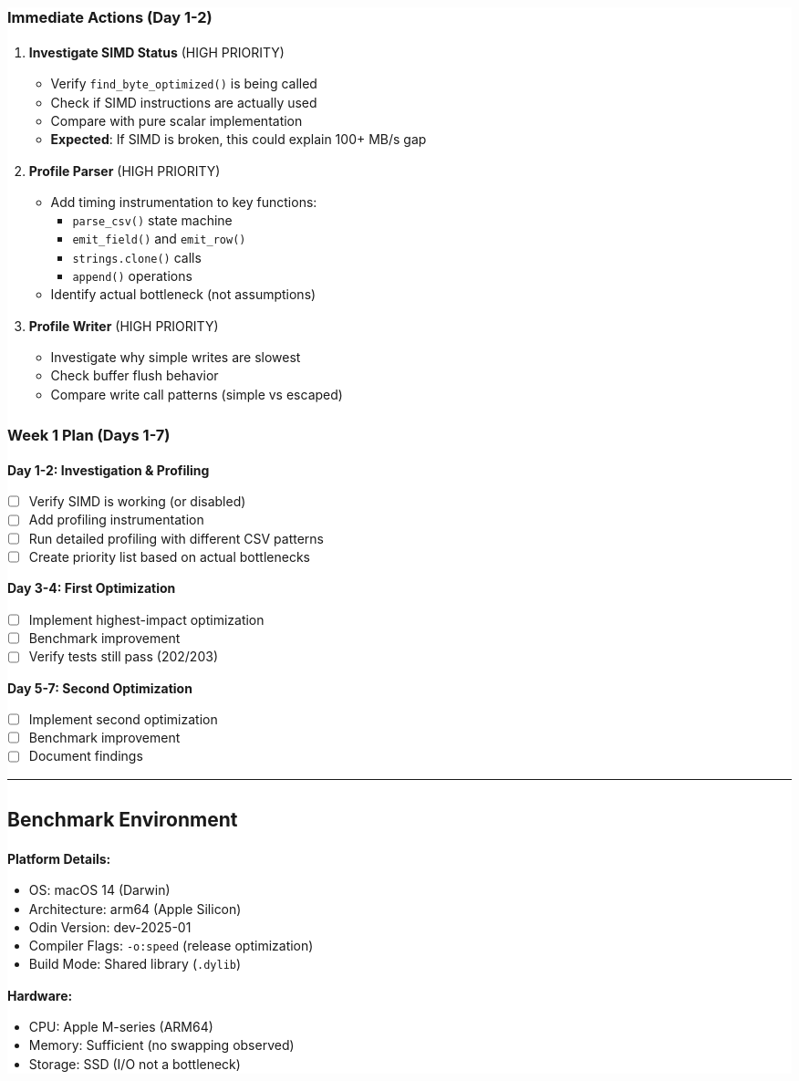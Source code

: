 ### Immediate Actions (Day 1-2)

1. **Investigate SIMD Status** (HIGH PRIORITY)
   - Verify `find_byte_optimized()` is being called
   - Check if SIMD instructions are actually used
   - Compare with pure scalar implementation
   - **Expected**: If SIMD is broken, this could explain 100+ MB/s gap

2. **Profile Parser** (HIGH PRIORITY)
   - Add timing instrumentation to key functions:
     - `parse_csv()` state machine
     - `emit_field()` and `emit_row()`
     - `strings.clone()` calls
     - `append()` operations
   - Identify actual bottleneck (not assumptions)

3. **Profile Writer** (HIGH PRIORITY)
   - Investigate why simple writes are slowest
   - Check buffer flush behavior
   - Compare write call patterns (simple vs escaped)

### Week 1 Plan (Days 1-7)

**Day 1-2: Investigation & Profiling**
- [ ] Verify SIMD is working (or disabled)
- [ ] Add profiling instrumentation
- [ ] Run detailed profiling with different CSV patterns
- [ ] Create priority list based on actual bottlenecks

**Day 3-4: First Optimization**
- [ ] Implement highest-impact optimization
- [ ] Benchmark improvement
- [ ] Verify tests still pass (202/203)

**Day 5-7: Second Optimization**
- [ ] Implement second optimization
- [ ] Benchmark improvement
- [ ] Document findings

---

## Benchmark Environment

**Platform Details:**
- OS: macOS 14 (Darwin)
- Architecture: arm64 (Apple Silicon)
- Odin Version: dev-2025-01
- Compiler Flags: `-o:speed` (release optimization)
- Build Mode: Shared library (`.dylib`)

**Hardware:**
- CPU: Apple M-series (ARM64)
- Memory: Sufficient (no swapping observed)
- Storage: SSD (I/O not a bottleneck)
